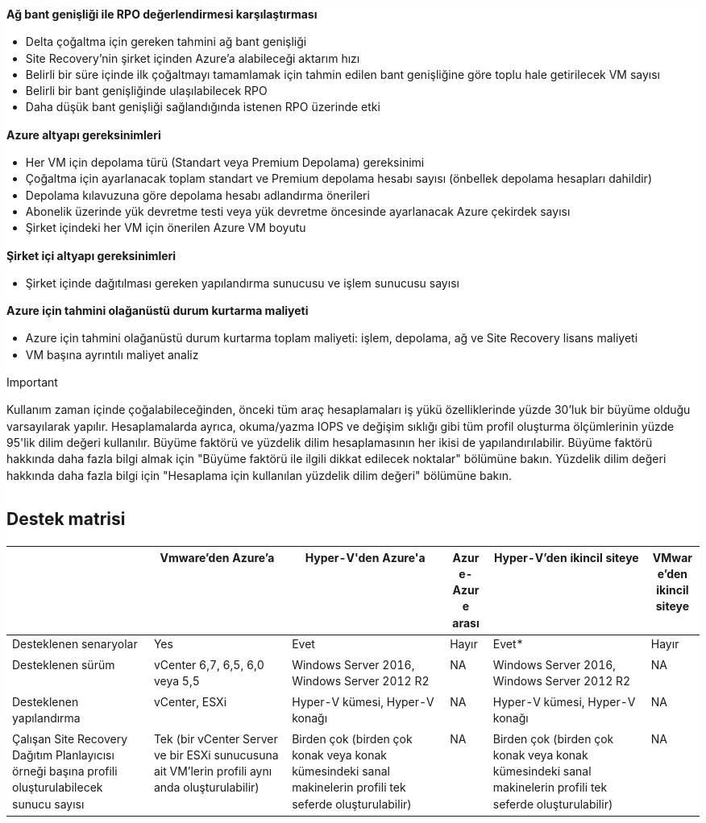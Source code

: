 **Ağ bant genişliği ile RPO değerlendirmesi karşılaştırması**

* Delta çoğaltma için gereken tahmini ağ bant genişliği
* Site Recovery’nin şirket içinden Azure’a alabileceği aktarım hızı
* Belirli bir süre içinde ilk çoğaltmayı tamamlamak için tahmin edilen bant genişliğine göre toplu hale getirilecek VM sayısı
* Belirli bir bant genişliğinde ulaşılabilecek RPO
* Daha düşük bant genişliği sağlandığında istenen RPO üzerinde etki

**Azure altyapı gereksinimleri**

* Her VM için depolama türü (Standart veya Premium Depolama) gereksinimi
* Çoğaltma için ayarlanacak toplam standart ve Premium depolama hesabı sayısı (önbellek depolama hesapları dahildir)
* Depolama kılavuzuna göre depolama hesabı adlandırma önerileri
* Abonelik üzerinde yük devretme testi veya yük devretme öncesinde ayarlanacak Azure çekirdek sayısı
* Şirket içindeki her VM için önerilen Azure VM boyutu

**Şirket içi altyapı gereksinimleri**
* Şirket içinde dağıtılması gereken yapılandırma sunucusu ve işlem sunucusu sayısı

**Azure için tahmini olağanüstü durum kurtarma maliyeti**
* Azure için tahmini olağanüstü durum kurtarma toplam maliyeti: işlem, depolama, ağ ve Site Recovery lisans maliyeti
* VM başına ayrıntılı maliyet analiz


>[!IMPORTANT]
>
>Kullanım zaman içinde çoğalabileceğinden, önceki tüm araç hesaplamaları iş yükü özelliklerinde yüzde 30’luk bir büyüme olduğu varsayılarak yapılır. Hesaplamalarda ayrıca, okuma/yazma IOPS ve değişim sıklığı gibi tüm profil oluşturma ölçümlerinin yüzde 95'lik dilim değeri kullanılır. Büyüme faktörü ve yüzdelik dilim hesaplamasının her ikisi de yapılandırılabilir. Büyüme faktörü hakkında daha fazla bilgi almak için "Büyüme faktörü ile ilgili dikkat edilecek noktalar" bölümüne bakın. Yüzdelik dilim değeri hakkında daha fazla bilgi için "Hesaplama için kullanılan yüzdelik dilim değeri" bölümüne bakın.
>

## <a name="support-matrix"></a>Destek matrisi

| | **Vmware’den Azure’a** |**Hyper-V'den Azure'a**|**Azure-Azure arası**|**Hyper-V’den ikincil siteye**|**VMware’den ikincil siteye**
--|--|--|--|--|--
Desteklenen senaryolar |Yes|Evet|Hayır|Evet*|Hayır
Desteklenen sürüm | vCenter 6,7, 6,5, 6,0 veya 5,5| Windows Server 2016, Windows Server 2012 R2 | NA |Windows Server 2016, Windows Server 2012 R2|NA
Desteklenen yapılandırma|vCenter, ESXi| Hyper-V kümesi, Hyper-V konağı|NA|Hyper-V kümesi, Hyper-V konağı|NA|
Çalışan Site Recovery Dağıtım Planlayıcısı örneği başına profili oluşturulabilecek sunucu sayısı |Tek (bir vCenter Server ve bir ESXi sunucusuna ait VM’lerin profili aynı anda oluşturulabilir)|Birden çok (birden çok konak veya konak kümesindeki sanal makinelerin profili tek seferde oluşturulabilir)| NA |Birden çok (birden çok konak veya konak kümesindeki sanal makinelerin profili tek seferde oluşturulabilir)| NA
